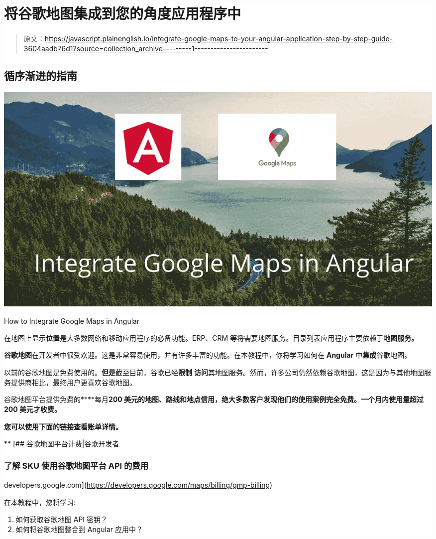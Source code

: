 # 将谷歌地图集成到您的角度应用程序中

> 原文：<https://javascript.plainenglish.io/integrate-google-maps-to-your-angular-application-step-by-step-guide-3604aadb76d1?source=collection_archive---------1----------------------->

## 循序渐进的指南

![](img/071be26121c15a69b809da8d311094c4.png)

How to Integrate Google Maps in Angular

在地图上显示**位置**是大多数网络和移动应用程序的必备功能。ERP、CRM 等将需要地图服务。目录列表应用程序主要依赖于**地图服务。**

**谷歌地图**在开发者中很受欢迎。这是非常容易使用，并有许多丰富的功能。在本教程中，你将学习如何在 **Angular** 中**集成**谷歌地图。

以前的谷歌地图是免费使用的。**但是**截至目前，谷歌已经**限制** **访问**其地图服务。然而，许多公司仍然依赖谷歌地图，这是因为与其他地图服务提供商相比，最终用户更喜欢谷歌地图。

谷歌地图平台提供免费的****每月**200 美元的地图、路线和地点信用，绝大多数客户发现他们的使用案例完全免费。一个月内使用量超过 200 美元才收费。**

****您可以使用下面的链接查看账单详情。****

**[](https://developers.google.com/maps/billing/gmp-billing) [## 谷歌地图平台计费|谷歌开发者

### 了解 SKU 使用谷歌地图平台 API 的费用

developers.google.com](https://developers.google.com/maps/billing/gmp-billing) 

在本教程中，您将学习:

1.  如何获取谷歌地图 API 密钥？
2.  如何将谷歌地图整合到 Angular 应用中？
